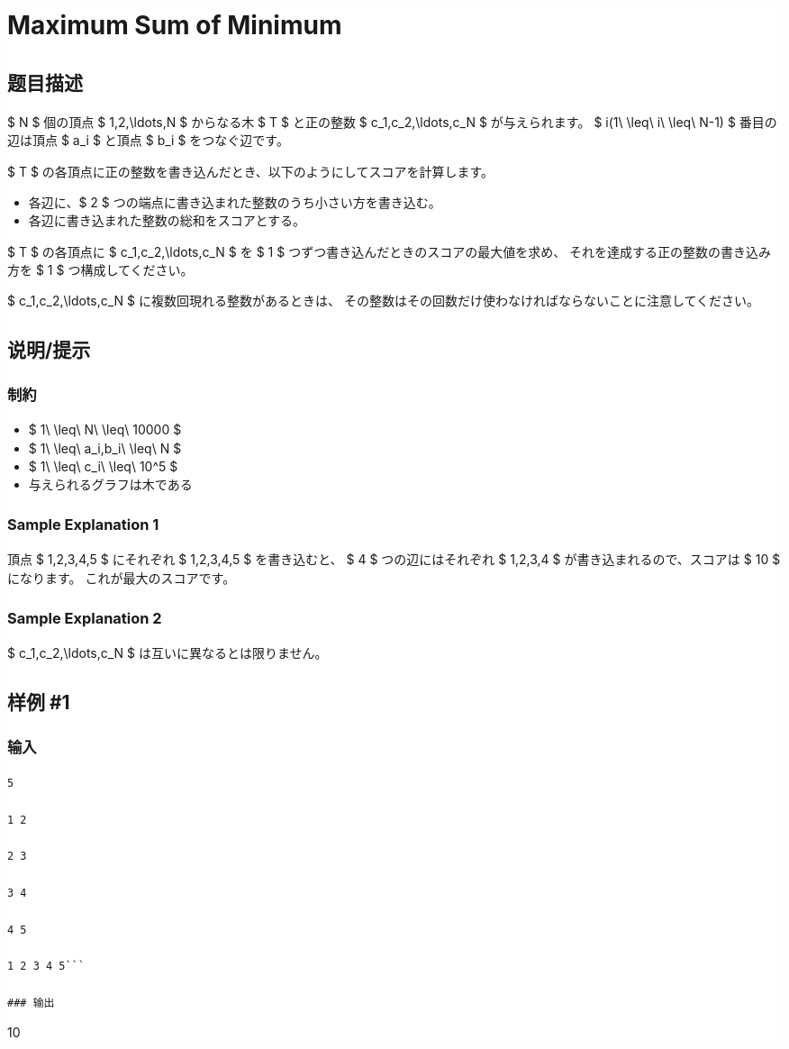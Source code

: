 # Maximum Sum of Minimum

## 题目描述

[problemUrl]: https://atcoder.jp/contests/m-solutions2019/tasks/m_solutions2019_d

$ N $ 個の頂点 $ 1,2,\ldots,N $ からなる木 $ T $ と正の整数 $ c_1,c_2,\ldots,c_N $ が与えられます。 $ i(1\ \leq\ i\ \leq\ N-1) $ 番目の辺は頂点 $ a_i $ と頂点 $ b_i $ をつなぐ辺です。

$ T $ の各頂点に正の整数を書き込んだとき、以下のようにしてスコアを計算します。

- 各辺に、$ 2 $ つの端点に書き込まれた整数のうち小さい方を書き込む。
- 各辺に書き込まれた整数の総和をスコアとする。

$ T $ の各頂点に $ c_1,c_2,\ldots,c_N $ を $ 1 $ つずつ書き込んだときのスコアの最大値を求め、 それを達成する正の整数の書き込み方を $ 1 $ つ構成してください。

$ c_1,c_2,\ldots,c_N $ に複数回現れる整数があるときは、 その整数はその回数だけ使わなければならないことに注意してください。

## 说明/提示

### 制約

- $ 1\ \leq\ N\ \leq\ 10000 $
- $ 1\ \leq\ a_i,b_i\ \leq\ N $
- $ 1\ \leq\ c_i\ \leq\ 10^5 $
- 与えられるグラフは木である

### Sample Explanation 1

頂点 $ 1,2,3,4,5 $ にそれぞれ $ 1,2,3,4,5 $ を書き込むと、 $ 4 $ つの辺にはそれぞれ $ 1,2,3,4 $ が書き込まれるので、スコアは $ 10 $ になります。 これが最大のスコアです。

### Sample Explanation 2

$ c_1,c_2,\ldots,c_N $ は互いに異なるとは限りません。

## 样例 #1

### 输入

```
5

1 2

2 3

3 4

4 5

1 2 3 4 5```

### 输出

```
10
